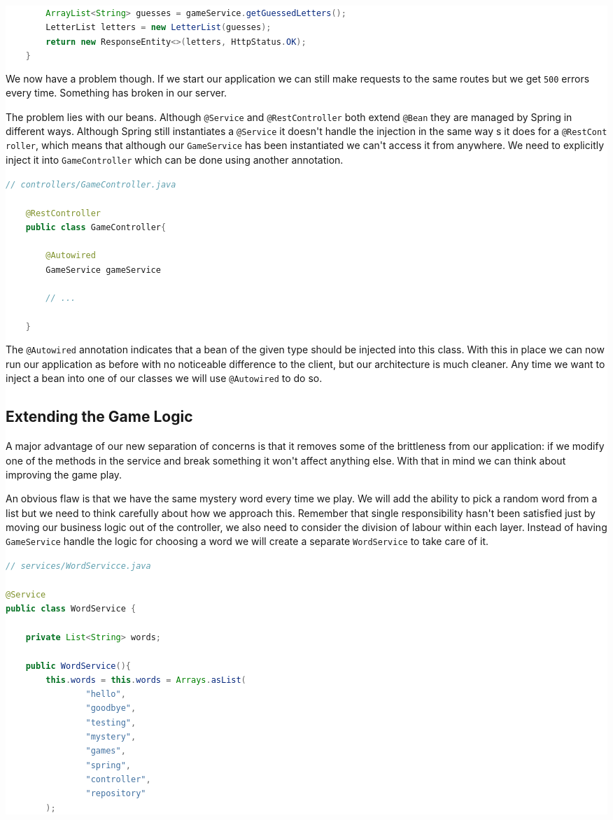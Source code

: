 ```java title="controllers/GameController.java"
		ArrayList<String> guesses = gameService.getGuessedLetters();
		LetterList letters = new LetterList(guesses);
		return new ResponseEntity<>(letters, HttpStatus.OK);
	}
```

We now have a problem though. If we start our application we can still make requests to the same routes but we get `500` errors every time. Something has broken in our server.

The problem lies with our beans. Although `@Service` and `@RestController` both extend `@Bean` they are managed by Spring in different ways. Although Spring still instantiates a `@Service` it doesn't handle the injection in the same way s it does for a `@RestController`, which means that although our `GameService` has been instantiated we can't access it from anywhere. We need to explicitly inject it into `GameController` which can be done using another annotation.

```java title="controllers/GameController.java"
// controllers/GameController.java

 	@RestController
 	public class GameController{
 	
 		@Autowired
 		GameService gameService
 		
 		// ...
 	
 	}
```

The `@Autowired` annotation indicates that a bean of the given type should be injected into this class. With this in place we can now run our application as before with no noticeable difference to the client, but our architecture is much cleaner. Any time we want to inject a bean into one of our classes we will use `@Autowired` to do so.

## Extending the Game Logic

A major advantage of our new separation of concerns is that it removes some of the brittleness from our application: if we modify one of the methods in the service and break something it won't affect anything else. With that in mind we can think about improving the game play.

An obvious flaw is that we have the same mystery word every time we play. We will add the ability to pick a random word from a list but we need to think carefully about how we approach this. Remember that single responsibility hasn't been satisfied just by moving our business logic out of the controller, we also need to consider the division of labour within each layer. Instead of having `GameService` handle the logic for choosing a word we will create a separate `WordService` to take care of it.

```java title="services/WordService.java"
// services/WordServicce.java

@Service
public class WordService {

   	private List<String> words;

   	public WordService(){
      	this.words = this.words = Arrays.asList(
                "hello",
                "goodbye",
                "testing",
                "mystery",
                "games",
                "spring",
                "controller",
                "repository"
      	);
```